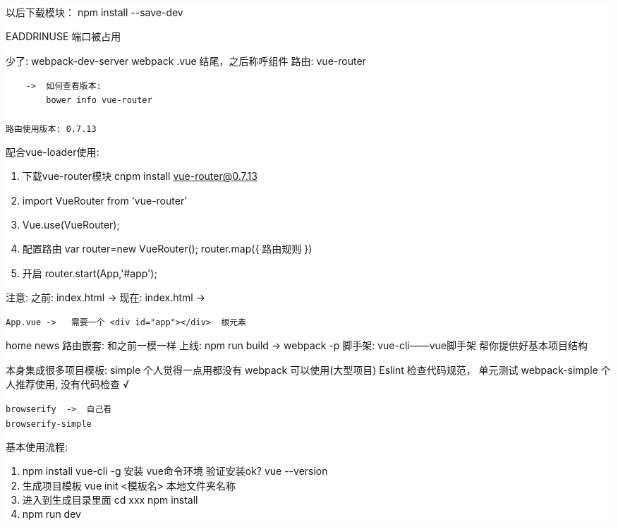 以后下载模块：
	npm install <package-name>  --save-dev

EADDRINUSE	端口被占用

少了:
	webpack-dev-server
	webpack
.vue 结尾，之后称呼组件
路由:
	vue-router

		->  如何查看版本:
			bower info vue-router

	路由使用版本: 0.7.13
配合vue-loader使用:
1. 下载vue-router模块
	cnpm install vue-router@0.7.13
2. import VueRouter from 'vue-router'

3. Vue.use(VueRouter);

4. 配置路由
	var router=new VueRouter();
	router.map({
		路由规则
	})
5. 开启
	router.start(App,'#app');

注意:
	之前: index.html	->   <app></app>
	现在: index.html	->   <div id="app"></div>

	App.vue	->   需要一个 <div id="app"></div>  根元素

home	news
路由嵌套:
	和之前一模一样
上线:
	npm run build
		->	webpack -p
脚手架:
	vue-cli——vue脚手架
		帮你提供好基本项目结构

本身集成很多项目模板:
	simple		个人觉得一点用都没有
	webpack	可以使用(大型项目)
			Eslint 检查代码规范，
			单元测试
	webpack-simple	个人推荐使用, 没有代码检查	√

	browserify	->  自己看
	browserify-simple
基本使用流程:
1. npm install vue-cli -g	安装 vue命令环境
	验证安装ok?
		vue --version
2. 生成项目模板
	vue init <模板名> 本地文件夹名称
3. 进入到生成目录里面
	cd xxx
	npm install
4. npm run dev
